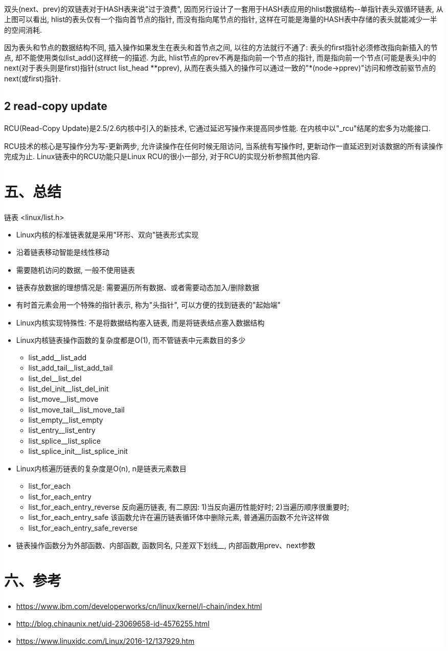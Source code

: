 双头(next、prev)的双链表对于HASH表来说"过于浪费", 因而另行设计了一套用于HASH表应用的hlist数据结构--单指针表头双循环链表, 从上图可以看出, hlist的表头仅有一个指向首节点的指针, 而没有指向尾节点的指针, 这样在可能是海量的HASH表中存储的表头就能减少一半的空间消耗. 

因为表头和节点的数据结构不同, 插入操作如果发生在表头和首节点之间, 以往的方法就行不通了: 表头的first指针必须修改指向新插入的节点, 却不能使用类似list\_add()这样统一的描述. 为此, hlist节点的prev不再是指向前一个节点的指针, 而是指向前一个节点(可能是表头)中的next(对于表头则是first)指针(struct list_head \*\*pprev), 从而在表头插入的操作可以通过一致的"\*(node->pprev)"访问和修改前驱节点的next(或first)指针. 

## 2 read-copy update

RCU(Read-Copy Update)是2.5/2.6内核中引入的新技术, 它通过延迟写操作来提高同步性能. 在内核中以"\_rcu"结尾的宏多为功能接口. 

RCU技术的核心是写操作分为写-更新两步, 允许读操作在任何时候无阻访问, 当系统有写操作时, 更新动作一直延迟到对该数据的所有读操作完成为止. Linux链表中的RCU功能只是Linux RCU的很小一部分, 对于RCU的实现分析参照其他内容. 

# 五、总结

链表 <linux/list.h>

- Linux内核的标准链表就是采用"环形、双向"链表形式实现
- 沿着链表移动智能是线性移动
- 需要随机访问的数据, 一般不使用链表
- 链表存放数据的理想情况是: 需要遍历所有数据、或者需要动态加入/删除数据
- 有时首元素会用一个特殊的指针表示, 称为"头指针", 可以方便的找到链表的"起始端"
- Linux内核实现特殊性: 不是将数据结构塞入链表, 而是将链表结点塞入数据结构
- Linux内核链表操作函数的复杂度都是O(1), 而不管链表中元素数目的多少
    - list_add\__list_add
    - list_add_tail\__list_add_tail
    - list_del\__list_del
    - list_del_init\__list_del_init
    - list_move\__list_move
    - list_move_tail\__list_move_tail
    - list_empty\__list_empty
    - list_entry\__list_entry
    - list_splice\__list_splice
    - list_splice_init\__list_splice_init

- Linux内核遍历链表的复杂度是O(n), n是链表元素数目
    - list_for_each
    - list_for_each_entry
    - list_for_each_entry_reverse 反向遍历链表, 有二原因: 1)当反向遍历性能好时; 2)当遍历顺序很重要时; 
    - list_for_each_entry_safe 该函数允许在遍历链表循环体中删除元素, 普通遍历函数不允许这样做
    - list_for_each_entry_safe_reverse
- 链表操作函数分为外部函数、内部函数, 函数同名, 只差双下划线__, 内部函数用prev、next参数

# 六、参考

- https://www.ibm.com/developerworks/cn/linux/kernel/l-chain/index.html

- http://blog.chinaunix.net/uid-23069658-id-4576255.html

- https://www.linuxidc.com/Linux/2016-12/137929.htm
